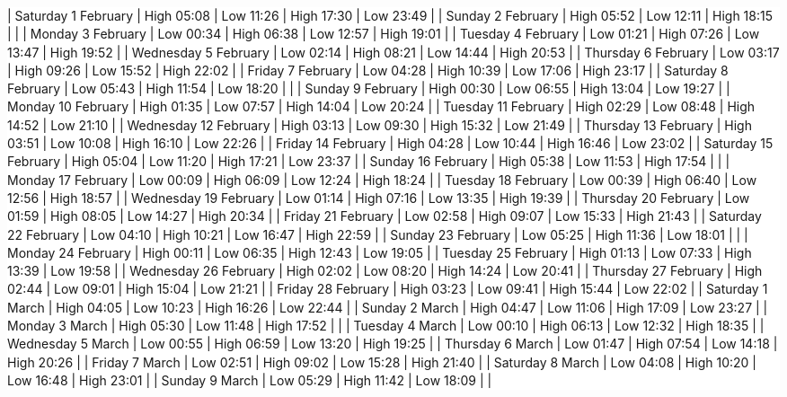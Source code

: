 | Saturday 1 February | High 05:08 | Low 11:26 | High 17:30 | Low 23:49 | 
| Sunday 2 February | High 05:52 | Low 12:11 | High 18:15 |  | 
| Monday 3 February | Low 00:34 | High 06:38 | Low 12:57 | High 19:01 | 
| Tuesday 4 February | Low 01:21 | High 07:26 | Low 13:47 | High 19:52 | 
| Wednesday 5 February | Low 02:14 | High 08:21 | Low 14:44 | High 20:53 | 
| Thursday 6 February | Low 03:17 | High 09:26 | Low 15:52 | High 22:02 | 
| Friday 7 February | Low 04:28 | High 10:39 | Low 17:06 | High 23:17 | 
| Saturday 8 February | Low 05:43 | High 11:54 | Low 18:20 |  | 
| Sunday 9 February | High 00:30 | Low 06:55 | High 13:04 | Low 19:27 | 
| Monday 10 February | High 01:35 | Low 07:57 | High 14:04 | Low 20:24 | 
| Tuesday 11 February | High 02:29 | Low 08:48 | High 14:52 | Low 21:10 | 
| Wednesday 12 February | High 03:13 | Low 09:30 | High 15:32 | Low 21:49 | 
| Thursday 13 February | High 03:51 | Low 10:08 | High 16:10 | Low 22:26 | 
| Friday 14 February | High 04:28 | Low 10:44 | High 16:46 | Low 23:02 | 
| Saturday 15 February | High 05:04 | Low 11:20 | High 17:21 | Low 23:37 | 
| Sunday 16 February | High 05:38 | Low 11:53 | High 17:54 |  | 
| Monday 17 February | Low 00:09 | High 06:09 | Low 12:24 | High 18:24 | 
| Tuesday 18 February | Low 00:39 | High 06:40 | Low 12:56 | High 18:57 | 
| Wednesday 19 February | Low 01:14 | High 07:16 | Low 13:35 | High 19:39 | 
| Thursday 20 February | Low 01:59 | High 08:05 | Low 14:27 | High 20:34 | 
| Friday 21 February | Low 02:58 | High 09:07 | Low 15:33 | High 21:43 | 
| Saturday 22 February | Low 04:10 | High 10:21 | Low 16:47 | High 22:59 | 
| Sunday 23 February | Low 05:25 | High 11:36 | Low 18:01 |  | 
| Monday 24 February | High 00:11 | Low 06:35 | High 12:43 | Low 19:05 | 
| Tuesday 25 February | High 01:13 | Low 07:33 | High 13:39 | Low 19:58 | 
| Wednesday 26 February | High 02:02 | Low 08:20 | High 14:24 | Low 20:41 | 
| Thursday 27 February | High 02:44 | Low 09:01 | High 15:04 | Low 21:21 | 
| Friday 28 February | High 03:23 | Low 09:41 | High 15:44 | Low 22:02 | 
| Saturday 1 March | High 04:05 | Low 10:23 | High 16:26 | Low 22:44 | 
| Sunday 2 March | High 04:47 | Low 11:06 | High 17:09 | Low 23:27 | 
| Monday 3 March | High 05:30 | Low 11:48 | High 17:52 |  | 
| Tuesday 4 March | Low 00:10 | High 06:13 | Low 12:32 | High 18:35 | 
| Wednesday 5 March | Low 00:55 | High 06:59 | Low 13:20 | High 19:25 | 
| Thursday 6 March | Low 01:47 | High 07:54 | Low 14:18 | High 20:26 | 
| Friday 7 March | Low 02:51 | High 09:02 | Low 15:28 | High 21:40 | 
| Saturday 8 March | Low 04:08 | High 10:20 | Low 16:48 | High 23:01 | 
| Sunday 9 March | Low 05:29 | High 11:42 | Low 18:09 |  | 